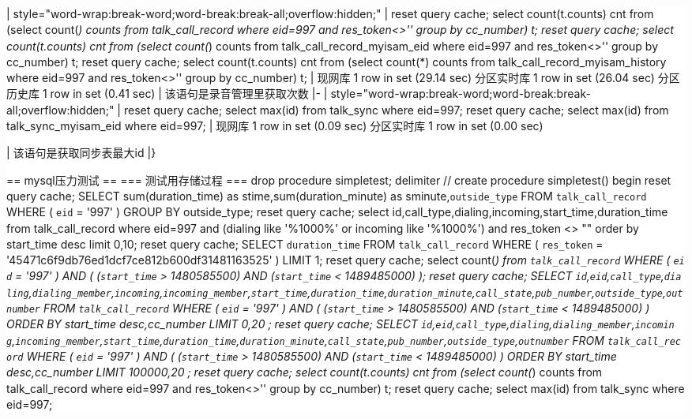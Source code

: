  | style="word-wrap:break-word;word-break:break-all;overflow:hidden;" | 
   reset query cache; select count(t.counts) cnt from (select count(*) counts from talk_call_record where eid=997 and res_token<>'' group by cc_number) t;
   reset query cache; select count(t.counts) cnt from (select count(*) counts from talk_call_record_myisam_eid where eid=997 and res_token<>'' group by cc_number) t;
   reset query cache; select count(t.counts) cnt from (select count(*) counts from talk_call_record_myisam_history where eid=997 and res_token<>'' group by cc_number) t;
 | 
   现网库      1 row in set (29.14 sec)
   分区实时库  1 row in set (26.04 sec)
   分区历史库  1 row in set (0.41 sec)
 |
   该语句是录音管理里获取次数
 |-
 | style="word-wrap:break-word;word-break:break-all;overflow:hidden;" | 
   reset query cache; select max(id) from talk_sync where eid=997;
   reset query cache; select max(id) from talk_sync_myisam_eid where eid=997;
 | 
   现网库      1 row in set (0.09 sec)
   分区实时库  1 row in set (0.00 sec)
   
 |
   该语句是获取同步表最大id
 |}

== mysql压力测试 ==
=== 测试用存储过程 ===
 drop procedure simpletest;
 delimiter //
 create procedure simpletest()
 begin
   reset query cache;
   SELECT sum(duration_time) as stime,sum(duration_minute) as sminute,`outside_type` FROM `talk_call_record` WHERE ( `eid` = '997' ) GROUP BY outside_type;
   reset query cache;
   select id,call_type,dialing,incoming,start_time,duration_time from talk_call_record where eid=997 and (dialing like '%1000%' or incoming like '%1000%') and res_token <> "" order by  start_time desc limit 0,10;
   reset query cache; 
   SELECT `duration_time` FROM `talk_call_record` WHERE ( `res_token` = '45471c6f9db76ed1dcf7ce812b600df31481163525' ) LIMIT 1;
   reset query cache; 
   select count(*) from `talk_call_record` WHERE ( `eid` = '997' ) AND ( (`start_time` > 1480585500) AND (`start_time` < 1489485000) );
   reset query cache; 
   SELECT `id`,`eid`,`call_type`,`dialing`,`dialing_member`,`incoming`,`incoming_member`,`start_time`,`duration_time`,`duration_minute`,`call_state`,`pub_number`,`outside_type`,`outnumber` FROM `talk_call_record` WHERE ( `eid` = '997' ) AND ( (`start_time` > 1480585500) AND (`start_time` < 1489485000) ) ORDER BY start_time desc,cc_number LIMIT 0,20 ;
   reset query cache; 
   SELECT `id`,`eid`,`call_type`,`dialing`,`dialing_member`,`incoming`,`incoming_member`,`start_time`,`duration_time`,`duration_minute`,`call_state`,`pub_number`,`outside_type`,`outnumber` FROM `talk_call_record` WHERE ( `eid` = '997' ) AND ( (`start_time` > 1480585500) AND (`start_time` < 1489485000) ) ORDER BY start_time desc,cc_number LIMIT 100000,20 ;
   reset query cache; 
   select count(t.counts) cnt from (select count(*) counts from talk_call_record where eid=997 and res_token<>'' group by cc_number) t;
   reset query cache; 
   select max(id) from talk_sync where eid=997;